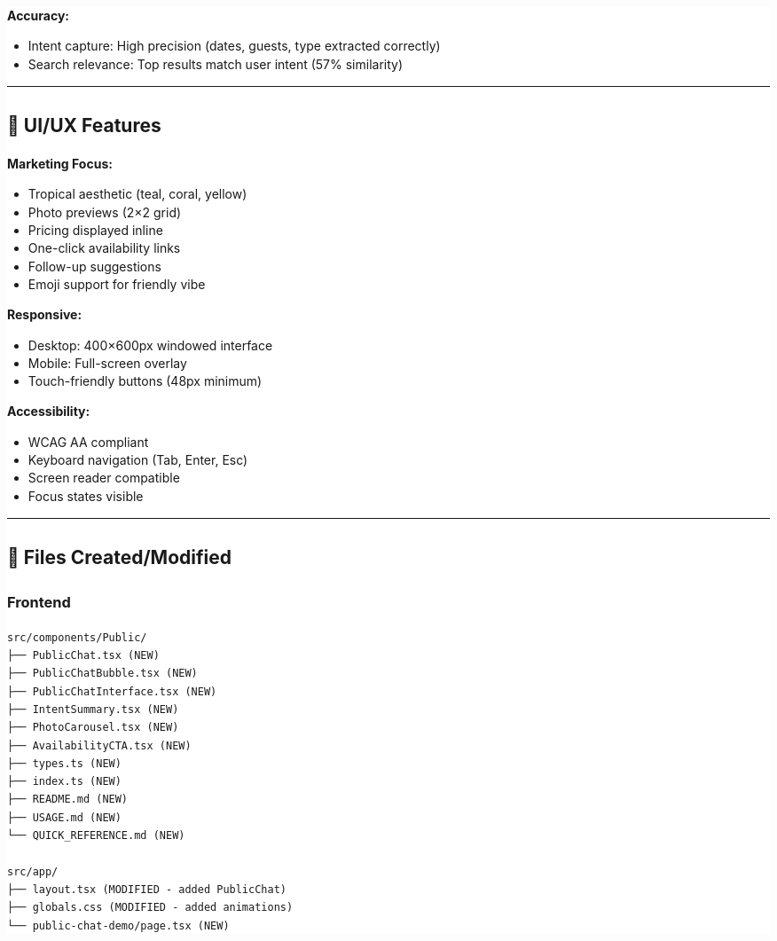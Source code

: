 **Accuracy:**
- Intent capture: High precision (dates, guests, type extracted correctly)
- Search relevance: Top results match user intent (57% similarity)

---

## 🎨 UI/UX Features

**Marketing Focus:**
- Tropical aesthetic (teal, coral, yellow)
- Photo previews (2×2 grid)
- Pricing displayed inline
- One-click availability links
- Follow-up suggestions
- Emoji support for friendly vibe

**Responsive:**
- Desktop: 400×600px windowed interface
- Mobile: Full-screen overlay
- Touch-friendly buttons (48px minimum)

**Accessibility:**
- WCAG AA compliant
- Keyboard navigation (Tab, Enter, Esc)
- Screen reader compatible
- Focus states visible

---

## 📁 Files Created/Modified

### Frontend
```
src/components/Public/
├── PublicChat.tsx (NEW)
├── PublicChatBubble.tsx (NEW)
├── PublicChatInterface.tsx (NEW)
├── IntentSummary.tsx (NEW)
├── PhotoCarousel.tsx (NEW)
├── AvailabilityCTA.tsx (NEW)
├── types.ts (NEW)
├── index.ts (NEW)
├── README.md (NEW)
├── USAGE.md (NEW)
└── QUICK_REFERENCE.md (NEW)

src/app/
├── layout.tsx (MODIFIED - added PublicChat)
├── globals.css (MODIFIED - added animations)
└── public-chat-demo/page.tsx (NEW)
```
